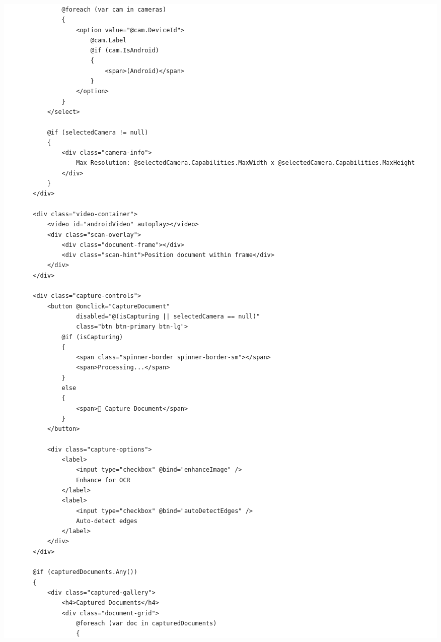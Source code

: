 ```razor
                @foreach (var cam in cameras)
                {
                    <option value="@cam.DeviceId">
                        @cam.Label 
                        @if (cam.IsAndroid) 
                        { 
                            <span>(Android)</span> 
                        }
                    </option>
                }
            </select>
            
            @if (selectedCamera != null)
            {
                <div class="camera-info">
                    Max Resolution: @selectedCamera.Capabilities.MaxWidth x @selectedCamera.Capabilities.MaxHeight
                </div>
            }
        </div>
        
        <div class="video-container">
            <video id="androidVideo" autoplay></video>
            <div class="scan-overlay">
                <div class="document-frame"></div>
                <div class="scan-hint">Position document within frame</div>
            </div>
        </div>
        
        <div class="capture-controls">
            <button @onclick="CaptureDocument" 
                    disabled="@(isCapturing || selectedCamera == null)"
                    class="btn btn-primary btn-lg">
                @if (isCapturing)
                {
                    <span class="spinner-border spinner-border-sm"></span>
                    <span>Processing...</span>
                }
                else
                {
                    <span>📸 Capture Document</span>
                }
            </button>
            
            <div class="capture-options">
                <label>
                    <input type="checkbox" @bind="enhanceImage" />
                    Enhance for OCR
                </label>
                <label>
                    <input type="checkbox" @bind="autoDetectEdges" />
                    Auto-detect edges
                </label>
            </div>
        </div>
        
        @if (capturedDocuments.Any())
        {
            <div class="captured-gallery">
                <h4>Captured Documents</h4>
                <div class="document-grid">
                    @foreach (var doc in capturedDocuments)
                    {
```
